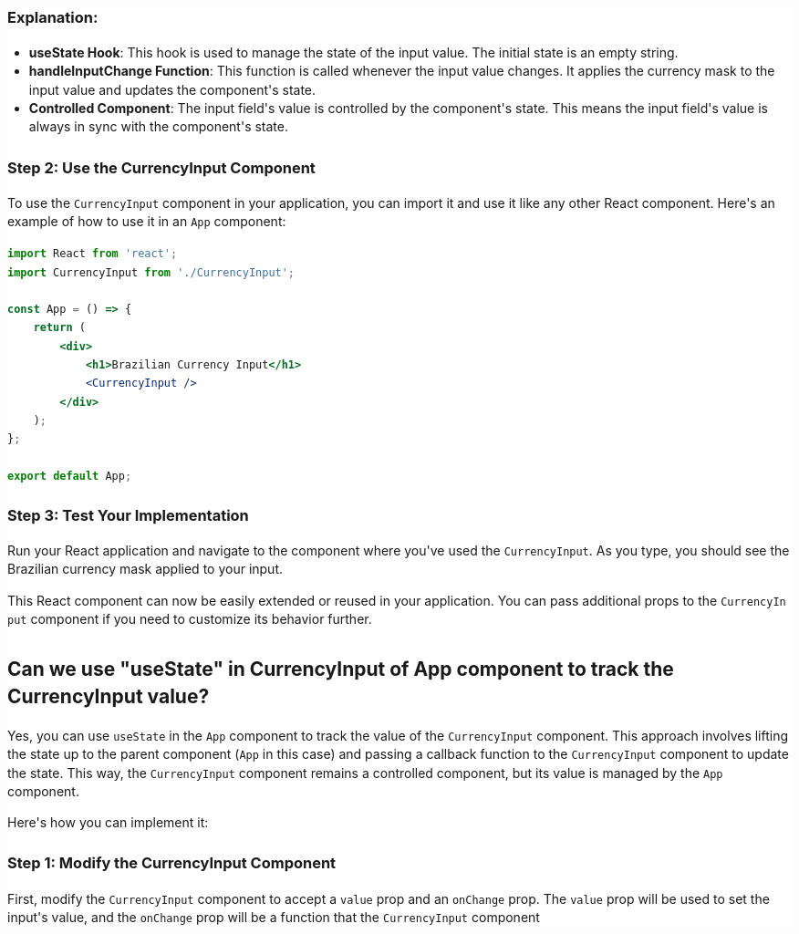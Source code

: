 ### Explanation:

- **useState Hook**: This hook is used to manage the state of the input value. The initial state is an empty string.
- **handleInputChange Function**: This function is called whenever the input value changes. It applies the currency mask to the input value and updates the component's state.
- **Controlled Component**: The input field's value is controlled by the component's state. This means the input field's value is always in sync with the component's state.

### Step 2: Use the CurrencyInput Component

To use the `CurrencyInput` component in your application, you can import it and use it like any other React component. Here's an example of how to use it in an `App` component:

```jsx
import React from 'react';
import CurrencyInput from './CurrencyInput';

const App = () => {
    return (
        <div>
            <h1>Brazilian Currency Input</h1>
            <CurrencyInput />
        </div>
    );
};

export default App;
```

### Step 3: Test Your Implementation

Run your React application and navigate to the component where you've used the `CurrencyInput`. As you type, you should see the Brazilian currency mask applied to your input.

This React component can now be easily extended or reused in your application. You can pass additional props to the `CurrencyInput` component if you need to customize its behavior further.

## Can we use "useState" in CurrencyInput of App component to track the CurrencyInput value?

Yes, you can use `useState` in the `App` component to track the value of the `CurrencyInput` component. This approach involves lifting the state up to the parent component (`App` in this case) and passing a callback function to the `CurrencyInput` component to update the state. This way, the `CurrencyInput` component remains a controlled component, but its value is managed by the `App` component.

Here's how you can implement it:

### Step 1: Modify the CurrencyInput Component

First, modify the `CurrencyInput` component to accept a `value` prop and an `onChange` prop. The `value` prop will be used to set the input's value, and the `onChange` prop will be a function that the `CurrencyInput` component

